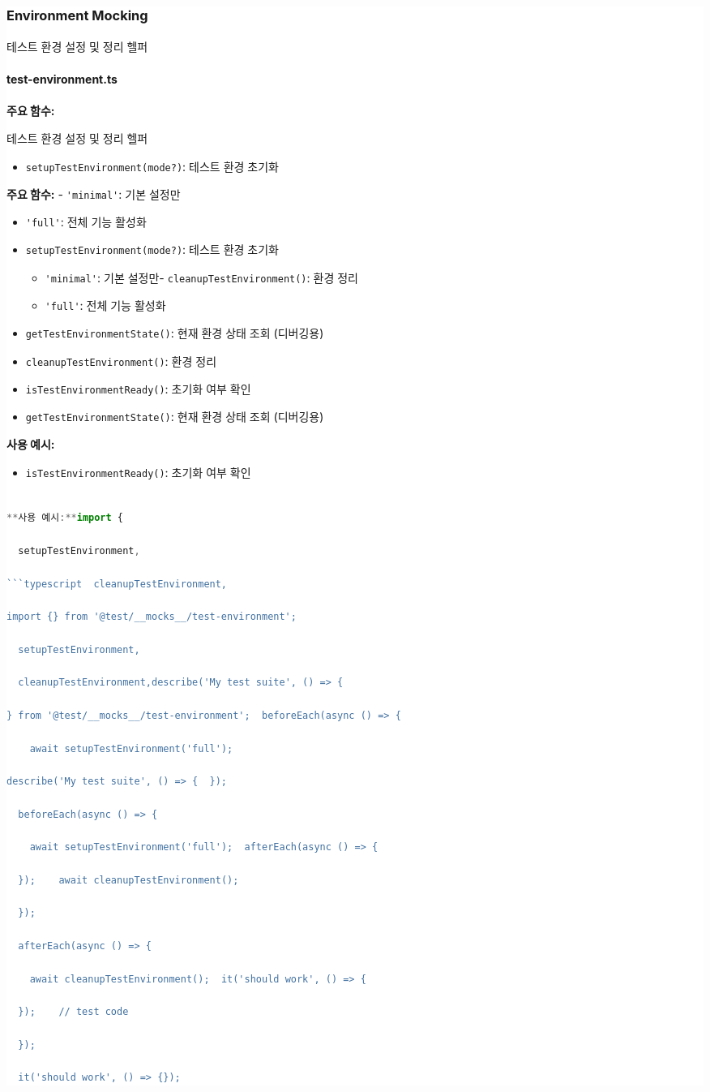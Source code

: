 ### Environment Mocking

테스트 환경 설정 및 정리 헬퍼

#### test-environment.ts

**주요 함수:**

테스트 환경 설정 및 정리 헬퍼

- `setupTestEnvironment(mode?)`: 테스트 환경 초기화

**주요 함수:** - `'minimal'`: 기본 설정만

- `'full'`: 전체 기능 활성화

- `setupTestEnvironment(mode?)`: 테스트 환경 초기화
  - `'minimal'`: 기본 설정만- `cleanupTestEnvironment()`: 환경 정리

  - `'full'`: 전체 기능 활성화

- `getTestEnvironmentState()`: 현재 환경 상태 조회 (디버깅용)

- `cleanupTestEnvironment()`: 환경 정리

- `isTestEnvironmentReady()`: 초기화 여부 확인

- `getTestEnvironmentState()`: 현재 환경 상태 조회 (디버깅용)

**사용 예시:**

- `isTestEnvironmentReady()`: 초기화 여부 확인

````typescript

**사용 예시:**import {

  setupTestEnvironment,

```typescript  cleanupTestEnvironment,

import {} from '@test/__mocks__/test-environment';

  setupTestEnvironment,

  cleanupTestEnvironment,describe('My test suite', () => {

} from '@test/__mocks__/test-environment';  beforeEach(async () => {

    await setupTestEnvironment('full');

describe('My test suite', () => {  });

  beforeEach(async () => {

    await setupTestEnvironment('full');  afterEach(async () => {

  });    await cleanupTestEnvironment();

  });

  afterEach(async () => {

    await cleanupTestEnvironment();  it('should work', () => {

  });    // test code

  });

  it('should work', () => {});
````